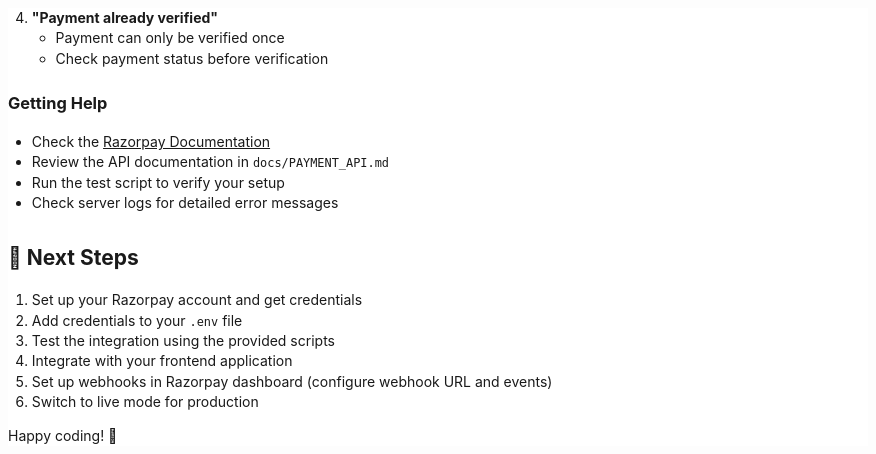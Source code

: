 4. **"Payment already verified"**
   - Payment can only be verified once
   - Check payment status before verification

### Getting Help

- Check the [Razorpay Documentation](https://razorpay.com/docs/)
- Review the API documentation in `docs/PAYMENT_API.md`
- Run the test script to verify your setup
- Check server logs for detailed error messages

## 🎯 Next Steps

1. Set up your Razorpay account and get credentials
2. Add credentials to your `.env` file
3. Test the integration using the provided scripts
4. Integrate with your frontend application
5. Set up webhooks in Razorpay dashboard (configure webhook URL and events)
6. Switch to live mode for production

Happy coding! 🚀
